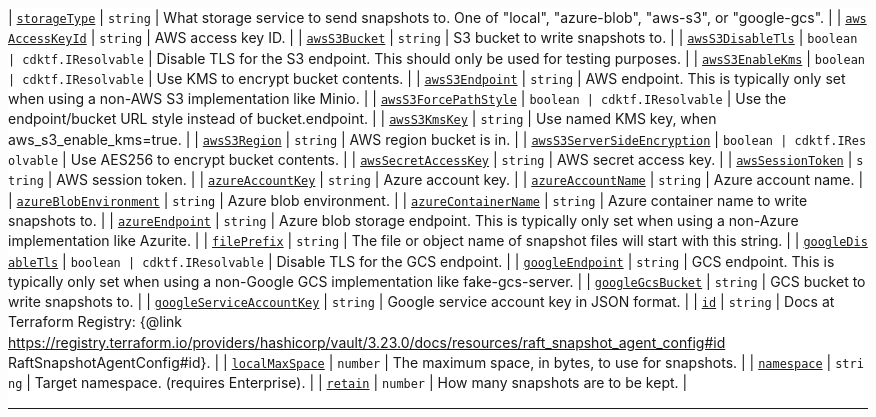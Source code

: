 | <code><a href="#@cdktf/provider-vault.raftSnapshotAgentConfig.RaftSnapshotAgentConfigConfig.property.storageType">storageType</a></code> | <code>string</code> | What storage service to send snapshots to. One of "local", "azure-blob", "aws-s3", or "google-gcs". |
| <code><a href="#@cdktf/provider-vault.raftSnapshotAgentConfig.RaftSnapshotAgentConfigConfig.property.awsAccessKeyId">awsAccessKeyId</a></code> | <code>string</code> | AWS access key ID. |
| <code><a href="#@cdktf/provider-vault.raftSnapshotAgentConfig.RaftSnapshotAgentConfigConfig.property.awsS3Bucket">awsS3Bucket</a></code> | <code>string</code> | S3 bucket to write snapshots to. |
| <code><a href="#@cdktf/provider-vault.raftSnapshotAgentConfig.RaftSnapshotAgentConfigConfig.property.awsS3DisableTls">awsS3DisableTls</a></code> | <code>boolean \| cdktf.IResolvable</code> | Disable TLS for the S3 endpoint. This should only be used for testing purposes. |
| <code><a href="#@cdktf/provider-vault.raftSnapshotAgentConfig.RaftSnapshotAgentConfigConfig.property.awsS3EnableKms">awsS3EnableKms</a></code> | <code>boolean \| cdktf.IResolvable</code> | Use KMS to encrypt bucket contents. |
| <code><a href="#@cdktf/provider-vault.raftSnapshotAgentConfig.RaftSnapshotAgentConfigConfig.property.awsS3Endpoint">awsS3Endpoint</a></code> | <code>string</code> | AWS endpoint. This is typically only set when using a non-AWS S3 implementation like Minio. |
| <code><a href="#@cdktf/provider-vault.raftSnapshotAgentConfig.RaftSnapshotAgentConfigConfig.property.awsS3ForcePathStyle">awsS3ForcePathStyle</a></code> | <code>boolean \| cdktf.IResolvable</code> | Use the endpoint/bucket URL style instead of bucket.endpoint. |
| <code><a href="#@cdktf/provider-vault.raftSnapshotAgentConfig.RaftSnapshotAgentConfigConfig.property.awsS3KmsKey">awsS3KmsKey</a></code> | <code>string</code> | Use named KMS key, when aws_s3_enable_kms=true. |
| <code><a href="#@cdktf/provider-vault.raftSnapshotAgentConfig.RaftSnapshotAgentConfigConfig.property.awsS3Region">awsS3Region</a></code> | <code>string</code> | AWS region bucket is in. |
| <code><a href="#@cdktf/provider-vault.raftSnapshotAgentConfig.RaftSnapshotAgentConfigConfig.property.awsS3ServerSideEncryption">awsS3ServerSideEncryption</a></code> | <code>boolean \| cdktf.IResolvable</code> | Use AES256 to encrypt bucket contents. |
| <code><a href="#@cdktf/provider-vault.raftSnapshotAgentConfig.RaftSnapshotAgentConfigConfig.property.awsSecretAccessKey">awsSecretAccessKey</a></code> | <code>string</code> | AWS secret access key. |
| <code><a href="#@cdktf/provider-vault.raftSnapshotAgentConfig.RaftSnapshotAgentConfigConfig.property.awsSessionToken">awsSessionToken</a></code> | <code>string</code> | AWS session token. |
| <code><a href="#@cdktf/provider-vault.raftSnapshotAgentConfig.RaftSnapshotAgentConfigConfig.property.azureAccountKey">azureAccountKey</a></code> | <code>string</code> | Azure account key. |
| <code><a href="#@cdktf/provider-vault.raftSnapshotAgentConfig.RaftSnapshotAgentConfigConfig.property.azureAccountName">azureAccountName</a></code> | <code>string</code> | Azure account name. |
| <code><a href="#@cdktf/provider-vault.raftSnapshotAgentConfig.RaftSnapshotAgentConfigConfig.property.azureBlobEnvironment">azureBlobEnvironment</a></code> | <code>string</code> | Azure blob environment. |
| <code><a href="#@cdktf/provider-vault.raftSnapshotAgentConfig.RaftSnapshotAgentConfigConfig.property.azureContainerName">azureContainerName</a></code> | <code>string</code> | Azure container name to write snapshots to. |
| <code><a href="#@cdktf/provider-vault.raftSnapshotAgentConfig.RaftSnapshotAgentConfigConfig.property.azureEndpoint">azureEndpoint</a></code> | <code>string</code> | Azure blob storage endpoint. This is typically only set when using a non-Azure implementation like Azurite. |
| <code><a href="#@cdktf/provider-vault.raftSnapshotAgentConfig.RaftSnapshotAgentConfigConfig.property.filePrefix">filePrefix</a></code> | <code>string</code> | The file or object name of snapshot files will start with this string. |
| <code><a href="#@cdktf/provider-vault.raftSnapshotAgentConfig.RaftSnapshotAgentConfigConfig.property.googleDisableTls">googleDisableTls</a></code> | <code>boolean \| cdktf.IResolvable</code> | Disable TLS for the GCS endpoint. |
| <code><a href="#@cdktf/provider-vault.raftSnapshotAgentConfig.RaftSnapshotAgentConfigConfig.property.googleEndpoint">googleEndpoint</a></code> | <code>string</code> | GCS endpoint. This is typically only set when using a non-Google GCS implementation like fake-gcs-server. |
| <code><a href="#@cdktf/provider-vault.raftSnapshotAgentConfig.RaftSnapshotAgentConfigConfig.property.googleGcsBucket">googleGcsBucket</a></code> | <code>string</code> | GCS bucket to write snapshots to. |
| <code><a href="#@cdktf/provider-vault.raftSnapshotAgentConfig.RaftSnapshotAgentConfigConfig.property.googleServiceAccountKey">googleServiceAccountKey</a></code> | <code>string</code> | Google service account key in JSON format. |
| <code><a href="#@cdktf/provider-vault.raftSnapshotAgentConfig.RaftSnapshotAgentConfigConfig.property.id">id</a></code> | <code>string</code> | Docs at Terraform Registry: {@link https://registry.terraform.io/providers/hashicorp/vault/3.23.0/docs/resources/raft_snapshot_agent_config#id RaftSnapshotAgentConfig#id}. |
| <code><a href="#@cdktf/provider-vault.raftSnapshotAgentConfig.RaftSnapshotAgentConfigConfig.property.localMaxSpace">localMaxSpace</a></code> | <code>number</code> | The maximum space, in bytes, to use for snapshots. |
| <code><a href="#@cdktf/provider-vault.raftSnapshotAgentConfig.RaftSnapshotAgentConfigConfig.property.namespace">namespace</a></code> | <code>string</code> | Target namespace. (requires Enterprise). |
| <code><a href="#@cdktf/provider-vault.raftSnapshotAgentConfig.RaftSnapshotAgentConfigConfig.property.retain">retain</a></code> | <code>number</code> | How many snapshots are to be kept. |

---

